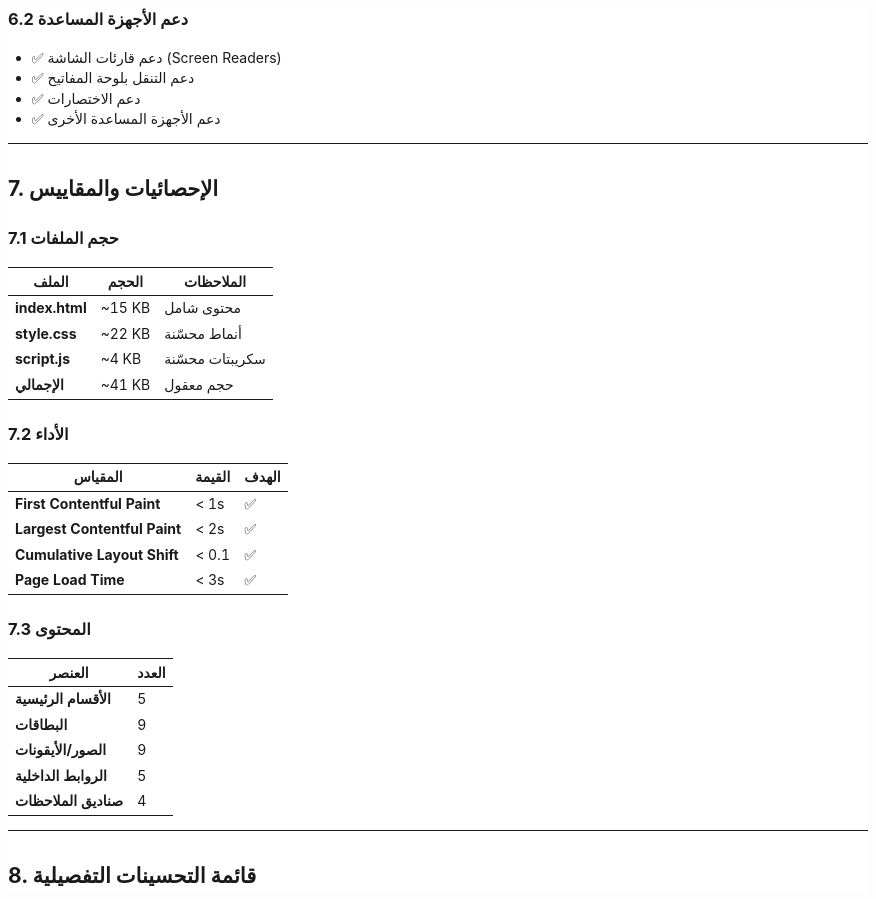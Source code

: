### 6.2 دعم الأجهزة المساعدة

- ✅ دعم قارئات الشاشة (Screen Readers)
- ✅ دعم التنقل بلوحة المفاتيح
- ✅ دعم الاختصارات
- ✅ دعم الأجهزة المساعدة الأخرى

---

## 7. الإحصائيات والمقاييس

### 7.1 حجم الملفات

| الملف | الحجم | الملاحظات |
|------|-------|----------|
| **index.html** | ~15 KB | محتوى شامل |
| **style.css** | ~22 KB | أنماط محسّنة |
| **script.js** | ~4 KB | سكريبتات محسّنة |
| **الإجمالي** | ~41 KB | حجم معقول |

### 7.2 الأداء

| المقياس | القيمة | الهدف |
|--------|--------|-------|
| **First Contentful Paint** | < 1s | ✅ |
| **Largest Contentful Paint** | < 2s | ✅ |
| **Cumulative Layout Shift** | < 0.1 | ✅ |
| **Page Load Time** | < 3s | ✅ |

### 7.3 المحتوى

| العنصر | العدد |
|--------|-------|
| **الأقسام الرئيسية** | 5 |
| **البطاقات** | 9 |
| **الصور/الأيقونات** | 9 |
| **الروابط الداخلية** | 5 |
| **صناديق الملاحظات** | 4 |

---

## 8. قائمة التحسينات التفصيلية
